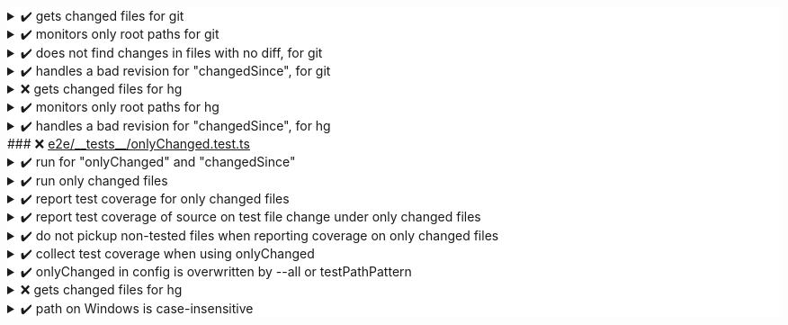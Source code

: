<details><summary>✔️ gets changed files for git</summary></details>
<details><summary>✔️ monitors only root paths for git</summary></details>
<details><summary>✔️ does not find changes in files with no diff, for git</summary></details>
<details><summary>✔️ handles a bad revision for "changedSince", for git</summary></details>
<details><summary>❌ gets changed files for hg</summary></details>
<details><summary>✔️ monitors only root paths for hg</summary></details>
<details><summary>✔️ handles a bad revision for "changedSince", for hg</summary></details>
### ❌ <a id="user-content-r0s98" href="#r0s98">e2e/__tests__/onlyChanged.test.ts</a>
<details><summary>✔️ run for "onlyChanged" and "changedSince"</summary></details>
<details><summary>✔️ run only changed files</summary></details>
<details><summary>✔️ report test coverage for only changed files</summary></details>
<details><summary>✔️ report test coverage of source on test file change under only changed files</summary></details>
<details><summary>✔️ do not pickup non-tested files when reporting coverage on only changed files</summary></details>
<details><summary>✔️ collect test coverage when using onlyChanged</summary></details>
<details><summary>✔️ onlyChanged in config is overwritten by --all or testPathPattern</summary></details>
<details><summary>❌ gets changed files for hg</summary></details>
<details><summary>✔️ path on Windows is case-insensitive</summary></details>